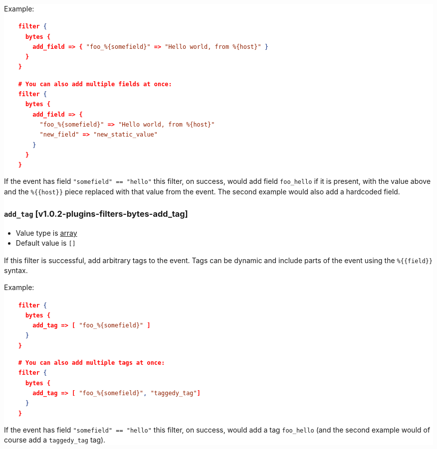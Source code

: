 Example:

```json
    filter {
      bytes {
        add_field => { "foo_%{somefield}" => "Hello world, from %{host}" }
      }
    }
```

```json
    # You can also add multiple fields at once:
    filter {
      bytes {
        add_field => {
          "foo_%{somefield}" => "Hello world, from %{host}"
          "new_field" => "new_static_value"
        }
      }
    }
```

If the event has field `"somefield" == "hello"` this filter, on success, would add field `foo_hello` if it is present, with the value above and the `%{{host}}` piece replaced with that value from the event. The second example would also add a hardcoded field.


### `add_tag` [v1.0.2-plugins-filters-bytes-add_tag]

* Value type is [array](logstash://reference/configuration-file-structure.md#array)
* Default value is `[]`

If this filter is successful, add arbitrary tags to the event. Tags can be dynamic and include parts of the event using the `%{{field}}` syntax.

Example:

```json
    filter {
      bytes {
        add_tag => [ "foo_%{somefield}" ]
      }
    }
```

```json
    # You can also add multiple tags at once:
    filter {
      bytes {
        add_tag => [ "foo_%{somefield}", "taggedy_tag"]
      }
    }
```

If the event has field `"somefield" == "hello"` this filter, on success, would add a tag `foo_hello` (and the second example would of course add a `taggedy_tag` tag).
